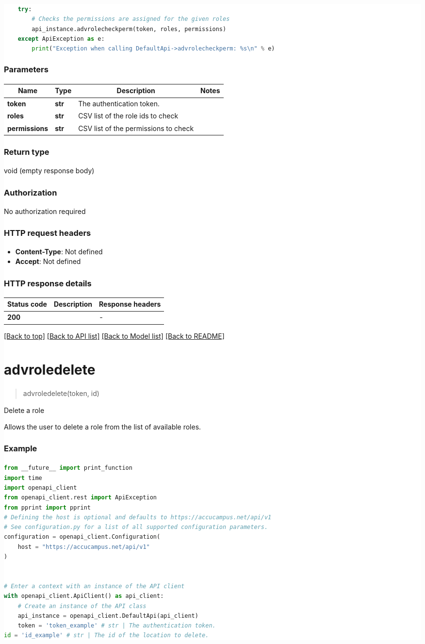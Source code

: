 ```python
    try:
        # Checks the permissions are assigned for the given roles
        api_instance.advrolecheckperm(token, roles, permissions)
    except ApiException as e:
        print("Exception when calling DefaultApi->advrolecheckperm: %s\n" % e)
```

### Parameters

Name | Type | Description  | Notes
------------- | ------------- | ------------- | -------------
 **token** | **str**| The authentication token. | 
 **roles** | **str**| CSV list of the role ids to check | 
 **permissions** | **str**| CSV list of the permissions to check | 

### Return type

void (empty response body)

### Authorization

No authorization required

### HTTP request headers

 - **Content-Type**: Not defined
 - **Accept**: Not defined

### HTTP response details
| Status code | Description | Response headers |
|-------------|-------------|------------------|
**200** |  |  -  |

[[Back to top]](#) [[Back to API list]](../README.md#documentation-for-api-endpoints) [[Back to Model list]](../README.md#documentation-for-models) [[Back to README]](../README.md)

# **advroledelete**
> advroledelete(token, id)

Delete a role

Allows the user to delete a role from the list of available roles.

### Example

```python
from __future__ import print_function
import time
import openapi_client
from openapi_client.rest import ApiException
from pprint import pprint
# Defining the host is optional and defaults to https://accucampus.net/api/v1
# See configuration.py for a list of all supported configuration parameters.
configuration = openapi_client.Configuration(
    host = "https://accucampus.net/api/v1"
)


# Enter a context with an instance of the API client
with openapi_client.ApiClient() as api_client:
    # Create an instance of the API class
    api_instance = openapi_client.DefaultApi(api_client)
    token = 'token_example' # str | The authentication token.
id = 'id_example' # str | The id of the location to delete.
```